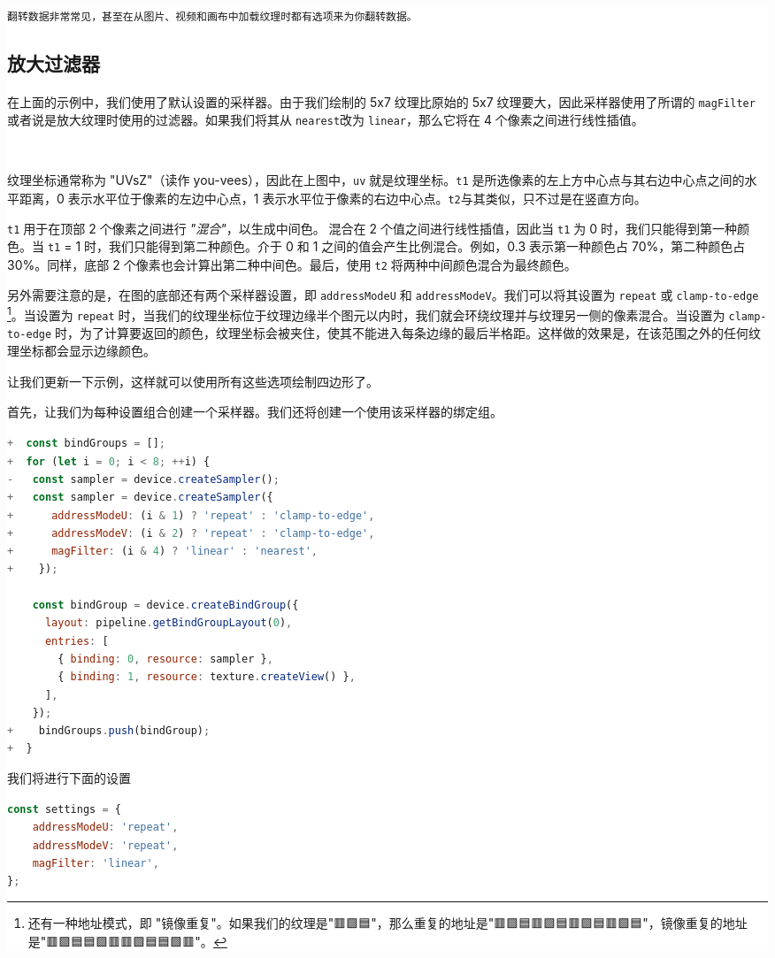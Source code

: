     翻转数据非常常见，甚至在从图片、视频和画布中加载纹理时都有选项来为你翻转数据。

## <a id="a-mag-filter"></a>放大过滤器

在上面的示例中，我们使用了默认设置的采样器。由于我们绘制的 5x7 纹理比原始的 5x7 纹理要大，因此采样器使用了所谓的 `magFilter` 或者说是放大纹理时使用的过滤器。如果我们将其从 `nearest`改为 `linear`，那么它将在 4 个像素之间进行线性插值。

<a id="a-linear-interpolation"></a>

<div class="webgpu-center center diagram"><div data-diagram="linear-interpolation" style="display: inline-block; width: 600px;"></div></div>

纹理坐标通常称为 "UVsZ"（读作 you-vees），因此在上图中，`uv` 就是纹理坐标。`t1` 是所选像素的左上方中心点与其右边中心点之间的水平距离，0 表示水平位于像素的左边中心点，1 表示水平位于像素的右边中心点。`t2`与其类似，只不过是在竖直方向。

`t1` 用于在顶部 2 个像素之间进行 _"混合"_，以生成中间色。 混合在 2 个值之间进行线性插值，因此当 `t1` 为 0 时，我们只能得到第一种颜色。当 `t1` = 1 时，我们只能得到第二种颜色。介于 0 和 1 之间的值会产生比例混合。例如，0.3 表示第一种颜色占 70%，第二种颜色占 30%。同样，底部 2 个像素也会计算出第二种中间色。最后，使用 `t2` 将两种中间颜色混合为最终颜色。

另外需要注意的是，在图的底部还有两个采样器设置，即 `addressModeU` 和 `addressModeV`。我们可以将其设置为 `repeat` 或 `clamp-to-edge`[^mirror-repeat]。当设置为 `repeat` 时，当我们的纹理坐标位于纹理边缘半个图元以内时，我们就会环绕纹理并与纹理另一侧的像素混合。当设置为 `clamp-to-edge` 时，为了计算要返回的颜色，纹理坐标会被夹住，使其不能进入每条边缘的最后半格距。这样做的效果是，在该范围之外的任何纹理坐标都会显示边缘颜色。

[^mirror-repeat]: 还有一种地址模式，即 "镜像重复"。如果我们的纹理是"🟥🟩🟦"，那么重复的地址是"🟥🟩🟦🟥🟩🟦🟥🟩🟦🟥🟩🟦"，镜像重复的地址是"🟥🟩🟦🟦🟩🟥🟥🟩🟦🟦🟩🟥"。

让我们更新一下示例，这样就可以使用所有这些选项绘制四边形了。

首先，让我们为每种设置组合创建一个采样器。我们还将创建一个使用该采样器的绑定组。

```js
+  const bindGroups = [];
+  for (let i = 0; i < 8; ++i) {
-   const sampler = device.createSampler();
+   const sampler = device.createSampler({
+      addressModeU: (i & 1) ? 'repeat' : 'clamp-to-edge',
+      addressModeV: (i & 2) ? 'repeat' : 'clamp-to-edge',
+      magFilter: (i & 4) ? 'linear' : 'nearest',
+    });

    const bindGroup = device.createBindGroup({
      layout: pipeline.getBindGroupLayout(0),
      entries: [
        { binding: 0, resource: sampler },
        { binding: 1, resource: texture.createView() },
      ],
    });
+    bindGroups.push(bindGroup);
+  }
```

我们将进行下面的设置

```js
const settings = {
    addressModeU: 'repeat',
    addressModeV: 'repeat',
    magFilter: 'linear',
};
```


[^up-or-down]: 纹理坐标是向上（0 = 底部，1 = 顶部）还是向下（0 = 顶部，1 = 底部）是一个视角问题。重要的是纹理坐标 0,0 是纹理中的第一个数据。︎
[^texel]: texel 是 "纹理元素 "的简称，而 pixel 则是 "图片元素 "的简称。对我来说，texel 和 pixel 基本上是同义词，但有些人在讨论纹理时喜欢使用 texel 这个词。
[^texture-binding]: 纹理的另一个常见用法是 `GPUTextureUsage.RENDER_ATTACHMENT`，用于我们要渲染的纹理。例如，从 `context.getCurrentTexture()` 获取的画布纹理默认设置为 `GPUTextureUsage.RENDER_ATTACHMENT`。